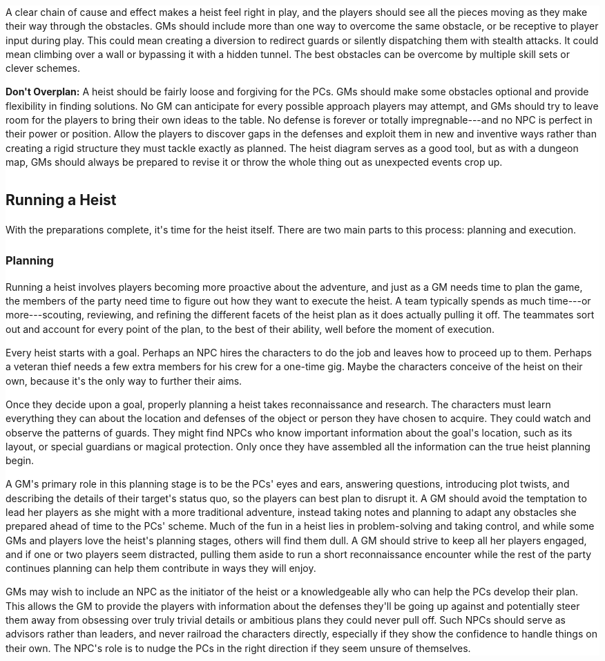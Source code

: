 A clear chain of cause and effect makes a heist feel right in play, and the players should see all the pieces moving as they make their way through the obstacles. GMs should include more than one way to overcome the same obstacle, or be receptive to player input during play. This could mean creating a diversion to redirect guards or silently dispatching them with stealth attacks. It could mean climbing over a wall or bypassing it with a hidden tunnel. The best obstacles can be overcome by multiple skill sets or clever schemes.

**Don't Overplan:** A heist should be fairly loose and forgiving for the PCs. GMs should make some obstacles optional and provide flexibility in finding solutions. No GM can anticipate for every possible approach players may attempt, and GMs should try to leave room for the players to bring their own ideas to the table. No defense is forever or totally impregnable---and no NPC is perfect in their power or position. Allow the players to discover gaps in the defenses and exploit them in new and inventive ways rather than creating a rigid structure they must tackle exactly as planned. The heist diagram serves as a good tool, but as with a dungeon map, GMs should always be prepared to revise it or throw the whole thing out as unexpected events crop up.

## Running a Heist

With the preparations complete, it's time for the heist itself. There are two main parts to this process: planning and execution.

### Planning

Running a heist involves players becoming more proactive about the adventure, and just as a GM needs time to plan the game, the members of the party need time to figure out how they want to execute the heist. A team typically spends as much time---or more---scouting, reviewing, and refining the different facets of the heist plan as it does actually pulling it off. The teammates sort out and account for every point of the plan, to the best of their ability, well before the moment of execution.

Every heist starts with a goal. Perhaps an NPC hires the characters to do the job and leaves how to proceed up to them. Perhaps a veteran thief needs a few extra members for his crew for a one-time gig. Maybe the characters conceive of the heist on their own, because it's the only way to further their aims.

Once they decide upon a goal, properly planning a heist takes reconnaissance and research. The characters must learn everything they can about the location and defenses of the object or person they have chosen to acquire. They could watch and observe the patterns of guards. They might find NPCs who know important information about the goal's location, such as its layout, or special guardians or magical protection. Only once they have assembled all the information can the true heist planning begin.

A GM's primary role in this planning stage is to be the PCs' eyes and ears, answering questions, introducing plot twists, and describing the details of their target's status quo, so the players can best plan to disrupt it. A GM should avoid the temptation to lead her players as she might with a more traditional adventure, instead taking notes and planning to adapt any obstacles she prepared ahead of time to the PCs' scheme. Much of the fun in a heist lies in problem-solving and taking control, and while some GMs and players love the heist's planning stages, others will find them dull. A GM should strive to keep all her players engaged, and if one or two players seem distracted, pulling them aside to run a short reconnaissance encounter while the rest of the party continues planning can help them contribute in ways they will enjoy.

GMs may wish to include an NPC as the initiator of the heist or a knowledgeable ally who can help the PCs develop their plan. This allows the GM to provide the players with information about the defenses they'll be going up against and potentially steer them away from obsessing over truly trivial details or ambitious plans they could never pull off. Such NPCs should serve as advisors rather than leaders, and never railroad the characters directly, especially if they show the confidence to handle things on their own. The NPC's role is to nudge the PCs in the right direction if they seem unsure of themselves.
